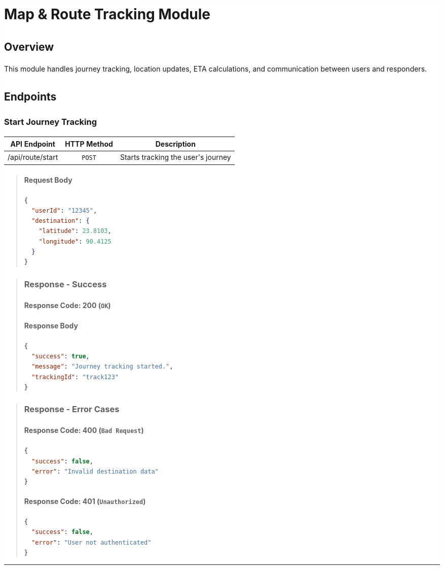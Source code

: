# Map & Route Tracking Module

## Overview

This module handles journey tracking, location updates, ETA calculations, and communication between users and responders.

## Endpoints

### Start Journey Tracking

| API Endpoint     | HTTP Method |            Description             |
| ---------------- | :---------: | :--------------------------------: |
| /api/route/start |   `POST`    | Starts tracking the user's journey |

> #### Request Body
>
> ```json
> {
>   "userId": "12345",
>   "destination": {
>     "latitude": 23.8103,
>     "longitude": 90.4125
>   }
> }
> ```

> ### Response - Success
>
> #### Response Code: 200 (`OK`)
>
> #### Response Body
>
> ```json
> {
>   "success": true,
>   "message": "Journey tracking started.",
>   "trackingId": "track123"
> }
> ```

> ### Response - Error Cases
>
> #### Response Code: 400 (`Bad Request`)
>
> ```json
> {
>   "success": false,
>   "error": "Invalid destination data"
> }
> ```
>
> #### Response Code: 401 (`Unauthorized`)
>
> ```json
> {
>   "success": false,
>   "error": "User not authenticated"
> }
> ```

---